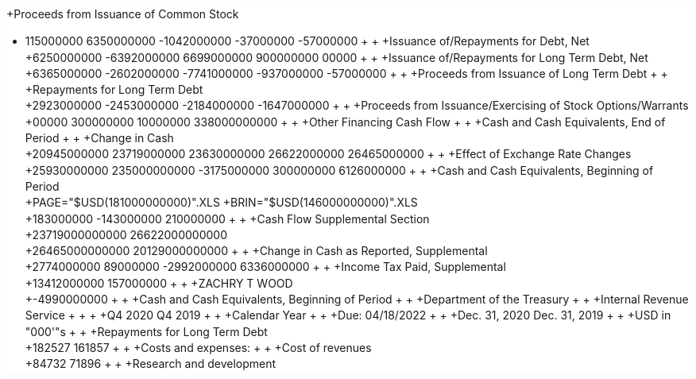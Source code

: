 +Proceeds from Issuance of Common Stock                               
+ 115000000        6350000000        -1042000000        -37000000        -57000000                                                 + +
+Issuance of/Repayments for Debt, Net                                
+6250000000        -6392000000        6699000000        900000000        00000                                                 + +
+Issuance of/Repayments for Long Term Debt, Net                                
+6365000000        -2602000000        -7741000000        -937000000        -57000000                                                 + +
+Proceeds from Issuance of Long Term Debt                                                                                                                 + +
+Repayments for Long Term Debt                                
+2923000000                -2453000000        -2184000000        -1647000000                                                 + +
+Proceeds from Issuance/Exercising of Stock Options/Warrants                                
+00000                300000000        10000000        338000000000                                                 + +
+Other Financing Cash Flow                                                                                                                 + +
+Cash and Cash Equivalents, End of Period                                                                                                                 + +
+Change in Cash                                
+20945000000        23719000000        23630000000        26622000000        26465000000                                                 + +
+Effect of Exchange Rate Changes                                
+25930000000        235000000000        -3175000000        300000000        6126000000                                                 + +
+Cash and Cash Equivalents, Beginning of Period                                
+PAGE="$USD(181000000000)".XLS        
+BRIN="$USD(146000000000)".XLS        
+183000000        -143000000        210000000 + +
+Cash Flow Supplemental Section                                
+23719000000000                26622000000000        
+26465000000000        20129000000000                                                 + +
+Change in Cash as Reported, Supplemental                                
+2774000000        89000000        -2992000000                6336000000                                                 + +
+Income Tax Paid, Supplemental                                
+13412000000        157000000                                                                         + +
+ZACHRY T WOOD                                                                \
+-4990000000                                                 + +
+Cash and Cash Equivalents, Beginning of Period                                                                                                                 + +
+Department of the Treasury                                                                                                                 + +
+Internal Revenue Service                                                                                                                 + + +
+Q4 2020                        Q4 2019                                                 + +
+Calendar Year                                                                                                                 + +
+Due: 04/18/2022                                                                                                                 + +
+Dec. 31, 2020                        Dec. 31, 2019                                                 + +
+USD in "000'"s                                                                                                                 + +
+Repayments for Long Term Debt                                       
+182527                        161857                                                 + +
+Costs and expenses:                                                                                                                 + +
+Cost of revenues                                        
+84732                        71896                                                 + +
+Research and development                                        